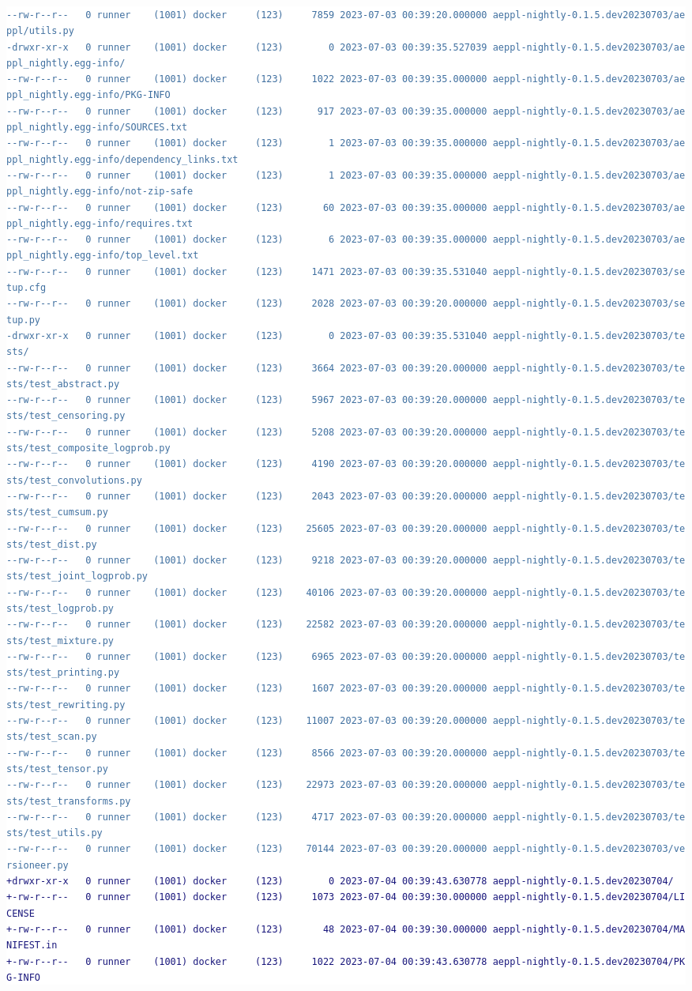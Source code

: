```diff
--rw-r--r--   0 runner    (1001) docker     (123)     7859 2023-07-03 00:39:20.000000 aeppl-nightly-0.1.5.dev20230703/aeppl/utils.py
-drwxr-xr-x   0 runner    (1001) docker     (123)        0 2023-07-03 00:39:35.527039 aeppl-nightly-0.1.5.dev20230703/aeppl_nightly.egg-info/
--rw-r--r--   0 runner    (1001) docker     (123)     1022 2023-07-03 00:39:35.000000 aeppl-nightly-0.1.5.dev20230703/aeppl_nightly.egg-info/PKG-INFO
--rw-r--r--   0 runner    (1001) docker     (123)      917 2023-07-03 00:39:35.000000 aeppl-nightly-0.1.5.dev20230703/aeppl_nightly.egg-info/SOURCES.txt
--rw-r--r--   0 runner    (1001) docker     (123)        1 2023-07-03 00:39:35.000000 aeppl-nightly-0.1.5.dev20230703/aeppl_nightly.egg-info/dependency_links.txt
--rw-r--r--   0 runner    (1001) docker     (123)        1 2023-07-03 00:39:35.000000 aeppl-nightly-0.1.5.dev20230703/aeppl_nightly.egg-info/not-zip-safe
--rw-r--r--   0 runner    (1001) docker     (123)       60 2023-07-03 00:39:35.000000 aeppl-nightly-0.1.5.dev20230703/aeppl_nightly.egg-info/requires.txt
--rw-r--r--   0 runner    (1001) docker     (123)        6 2023-07-03 00:39:35.000000 aeppl-nightly-0.1.5.dev20230703/aeppl_nightly.egg-info/top_level.txt
--rw-r--r--   0 runner    (1001) docker     (123)     1471 2023-07-03 00:39:35.531040 aeppl-nightly-0.1.5.dev20230703/setup.cfg
--rw-r--r--   0 runner    (1001) docker     (123)     2028 2023-07-03 00:39:20.000000 aeppl-nightly-0.1.5.dev20230703/setup.py
-drwxr-xr-x   0 runner    (1001) docker     (123)        0 2023-07-03 00:39:35.531040 aeppl-nightly-0.1.5.dev20230703/tests/
--rw-r--r--   0 runner    (1001) docker     (123)     3664 2023-07-03 00:39:20.000000 aeppl-nightly-0.1.5.dev20230703/tests/test_abstract.py
--rw-r--r--   0 runner    (1001) docker     (123)     5967 2023-07-03 00:39:20.000000 aeppl-nightly-0.1.5.dev20230703/tests/test_censoring.py
--rw-r--r--   0 runner    (1001) docker     (123)     5208 2023-07-03 00:39:20.000000 aeppl-nightly-0.1.5.dev20230703/tests/test_composite_logprob.py
--rw-r--r--   0 runner    (1001) docker     (123)     4190 2023-07-03 00:39:20.000000 aeppl-nightly-0.1.5.dev20230703/tests/test_convolutions.py
--rw-r--r--   0 runner    (1001) docker     (123)     2043 2023-07-03 00:39:20.000000 aeppl-nightly-0.1.5.dev20230703/tests/test_cumsum.py
--rw-r--r--   0 runner    (1001) docker     (123)    25605 2023-07-03 00:39:20.000000 aeppl-nightly-0.1.5.dev20230703/tests/test_dist.py
--rw-r--r--   0 runner    (1001) docker     (123)     9218 2023-07-03 00:39:20.000000 aeppl-nightly-0.1.5.dev20230703/tests/test_joint_logprob.py
--rw-r--r--   0 runner    (1001) docker     (123)    40106 2023-07-03 00:39:20.000000 aeppl-nightly-0.1.5.dev20230703/tests/test_logprob.py
--rw-r--r--   0 runner    (1001) docker     (123)    22582 2023-07-03 00:39:20.000000 aeppl-nightly-0.1.5.dev20230703/tests/test_mixture.py
--rw-r--r--   0 runner    (1001) docker     (123)     6965 2023-07-03 00:39:20.000000 aeppl-nightly-0.1.5.dev20230703/tests/test_printing.py
--rw-r--r--   0 runner    (1001) docker     (123)     1607 2023-07-03 00:39:20.000000 aeppl-nightly-0.1.5.dev20230703/tests/test_rewriting.py
--rw-r--r--   0 runner    (1001) docker     (123)    11007 2023-07-03 00:39:20.000000 aeppl-nightly-0.1.5.dev20230703/tests/test_scan.py
--rw-r--r--   0 runner    (1001) docker     (123)     8566 2023-07-03 00:39:20.000000 aeppl-nightly-0.1.5.dev20230703/tests/test_tensor.py
--rw-r--r--   0 runner    (1001) docker     (123)    22973 2023-07-03 00:39:20.000000 aeppl-nightly-0.1.5.dev20230703/tests/test_transforms.py
--rw-r--r--   0 runner    (1001) docker     (123)     4717 2023-07-03 00:39:20.000000 aeppl-nightly-0.1.5.dev20230703/tests/test_utils.py
--rw-r--r--   0 runner    (1001) docker     (123)    70144 2023-07-03 00:39:20.000000 aeppl-nightly-0.1.5.dev20230703/versioneer.py
+drwxr-xr-x   0 runner    (1001) docker     (123)        0 2023-07-04 00:39:43.630778 aeppl-nightly-0.1.5.dev20230704/
+-rw-r--r--   0 runner    (1001) docker     (123)     1073 2023-07-04 00:39:30.000000 aeppl-nightly-0.1.5.dev20230704/LICENSE
+-rw-r--r--   0 runner    (1001) docker     (123)       48 2023-07-04 00:39:30.000000 aeppl-nightly-0.1.5.dev20230704/MANIFEST.in
+-rw-r--r--   0 runner    (1001) docker     (123)     1022 2023-07-04 00:39:43.630778 aeppl-nightly-0.1.5.dev20230704/PKG-INFO
```